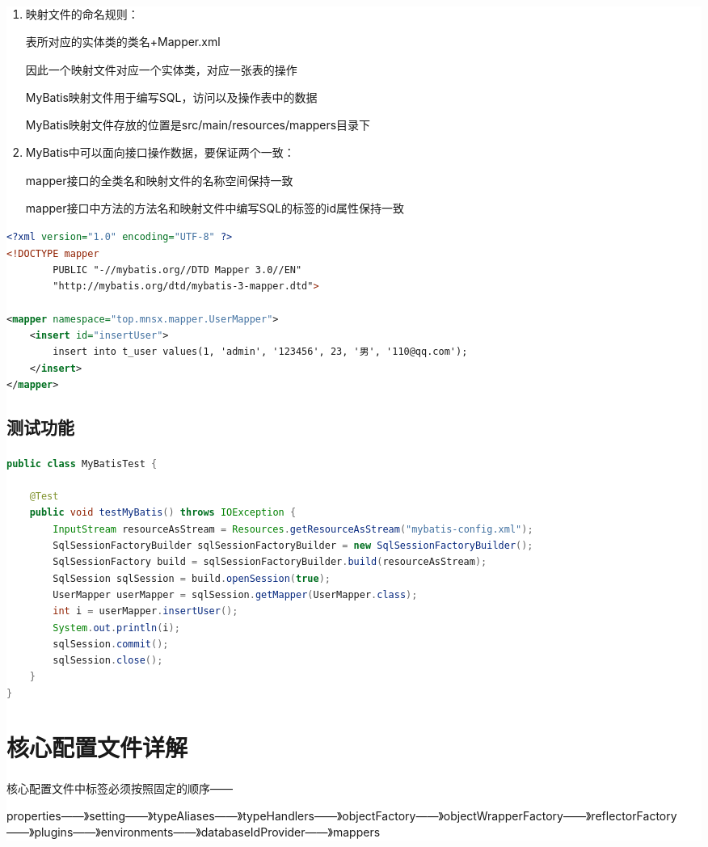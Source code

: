 1. 映射文件的命名规则：

   表所对应的实体类的类名+Mapper.xml

   因此一个映射文件对应一个实体类，对应一张表的操作

   MyBatis映射文件用于编写SQL，访问以及操作表中的数据

   MyBatis映射文件存放的位置是src/main/resources/mappers目录下

2. MyBatis中可以面向接口操作数据，要保证两个一致：

   mapper接口的全类名和映射文件的名称空间保持一致

   mapper接口中方法的方法名和映射文件中编写SQL的标签的id属性保持一致

```xml
<?xml version="1.0" encoding="UTF-8" ?>
<!DOCTYPE mapper
        PUBLIC "-//mybatis.org//DTD Mapper 3.0//EN"
        "http://mybatis.org/dtd/mybatis-3-mapper.dtd">

<mapper namespace="top.mnsx.mapper.UserMapper">
    <insert id="insertUser">
        insert into t_user values(1, 'admin', '123456', 23, '男', '110@qq.com');
    </insert>
</mapper>   
```

## 测试功能

```java
public class MyBatisTest {

    @Test
    public void testMyBatis() throws IOException {
        InputStream resourceAsStream = Resources.getResourceAsStream("mybatis-config.xml");
        SqlSessionFactoryBuilder sqlSessionFactoryBuilder = new SqlSessionFactoryBuilder();
        SqlSessionFactory build = sqlSessionFactoryBuilder.build(resourceAsStream);
        SqlSession sqlSession = build.openSession(true);
        UserMapper userMapper = sqlSession.getMapper(UserMapper.class);
        int i = userMapper.insertUser();
        System.out.println(i);
        sqlSession.commit();
        sqlSession.close();
    }
}
```

# 核心配置文件详解

核心配置文件中标签必须按照固定的顺序——

properties——》setting——》typeAliases——》typeHandlers——》objectFactory——》objectWrapperFactory——》reflectorFactory——》plugins——》environments——》databaseIdProvider——》mappers
